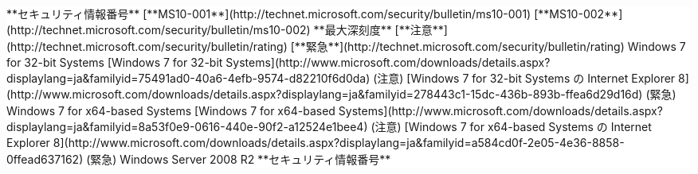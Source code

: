 </th>
</tr>
<tr class="alternateRow">
<td style="border:1px solid black;">
**セキュリティ情報番号**
</td>
<td style="border:1px solid black;">
[**MS10-001**](http://technet.microsoft.com/security/bulletin/ms10-001)
</td>
<td style="border:1px solid black;">
[**MS10-002**](http://technet.microsoft.com/security/bulletin/ms10-002)
</td>
</tr>
<tr>
<td style="border:1px solid black;">
**最大深刻度**
</td>
<td style="border:1px solid black;">
[**注意**](http://technet.microsoft.com/security/bulletin/rating)
</td>
<td style="border:1px solid black;">
[**緊急**](http://technet.microsoft.com/security/bulletin/rating)
</td>
</tr>
<tr class="alternateRow">
<td style="border:1px solid black;">
Windows 7 for 32-bit Systems
</td>
<td style="border:1px solid black;">
[Windows 7 for 32-bit Systems](http://www.microsoft.com/downloads/details.aspx?displaylang=ja&familyid=75491ad0-40a6-4efb-9574-d82210f6d0da)  
(注意)
</td>
<td style="border:1px solid black;">
[Windows 7 for 32-bit Systems の Internet Explorer 8](http://www.microsoft.com/downloads/details.aspx?displaylang=ja&familyid=278443c1-15dc-436b-893b-ffea6d29d16d)  
(緊急)
</td>
</tr>
<tr>
<td style="border:1px solid black;">
Windows 7 for x64-based Systems
</td>
<td style="border:1px solid black;">
[Windows 7 for x64-based Systems](http://www.microsoft.com/downloads/details.aspx?displaylang=ja&familyid=8a53f0e9-0616-440e-90f2-a12524e1bee4)  
(注意)
</td>
<td style="border:1px solid black;">
[Windows 7 for x64-based Systems の Internet Explorer 8](http://www.microsoft.com/downloads/details.aspx?displaylang=ja&familyid=a584cd0f-2e05-4e36-8858-0ffead637162)  
(緊急)
</td>
</tr>
<tr>
<th colspan="3">
Windows Server 2008 R2
</th>
</tr>
<tr class="alternateRow">
<td style="border:1px solid black;">
**セキュリティ情報番号**
</td>
<td style="border:1px solid black;">